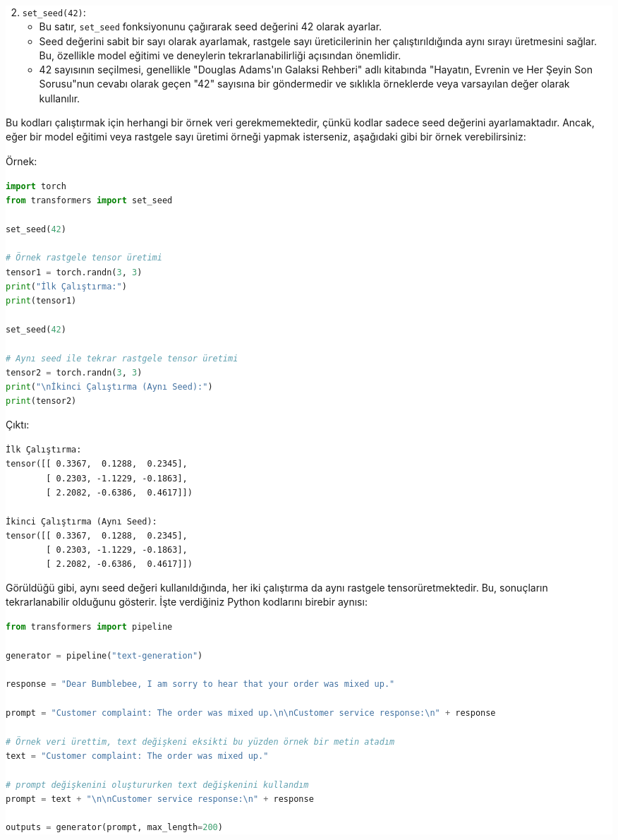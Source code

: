 2. `set_seed(42)`:
   - Bu satır, `set_seed` fonksiyonunu çağırarak seed değerini 42 olarak ayarlar.
   - Seed değerini sabit bir sayı olarak ayarlamak, rastgele sayı üreticilerinin her çalıştırıldığında aynı sırayı üretmesini sağlar. Bu, özellikle model eğitimi ve deneylerin tekrarlanabilirliği açısından önemlidir.
   - 42 sayısının seçilmesi, genellikle "Douglas Adams'ın Galaksi Rehberi" adlı kitabında "Hayatın, Evrenin ve Her Şeyin Son Sorusu"nun cevabı olarak geçen "42" sayısına bir göndermedir ve sıklıkla örneklerde veya varsayılan değer olarak kullanılır.

Bu kodları çalıştırmak için herhangi bir örnek veri gerekmemektedir, çünkü kodlar sadece seed değerini ayarlamaktadır. Ancak, eğer bir model eğitimi veya rastgele sayı üretimi örneği yapmak isterseniz, aşağıdaki gibi bir örnek verebilirsiniz:

Örnek:
```python
import torch
from transformers import set_seed

set_seed(42)

# Örnek rastgele tensor üretimi
tensor1 = torch.randn(3, 3)
print("İlk Çalıştırma:")
print(tensor1)

set_seed(42)

# Aynı seed ile tekrar rastgele tensor üretimi
tensor2 = torch.randn(3, 3)
print("\nİkinci Çalıştırma (Aynı Seed):")
print(tensor2)
```

Çıktı:
```
İlk Çalıştırma:
tensor([[ 0.3367,  0.1288,  0.2345],
        [ 0.2303, -1.1229, -0.1863],
        [ 2.2082, -0.6386,  0.4617]])

İkinci Çalıştırma (Aynı Seed):
tensor([[ 0.3367,  0.1288,  0.2345],
        [ 0.2303, -1.1229, -0.1863],
        [ 2.2082, -0.6386,  0.4617]])
```

Görüldüğü gibi, aynı seed değeri kullanıldığında, her iki çalıştırma da aynı rastgele tensorüretmektedir. Bu, sonuçların tekrarlanabilir olduğunu gösterir. İşte verdiğiniz Python kodlarını birebir aynısı:

```python
from transformers import pipeline

generator = pipeline("text-generation")

response = "Dear Bumblebee, I am sorry to hear that your order was mixed up."

prompt = "Customer complaint: The order was mixed up.\n\nCustomer service response:\n" + response

# Örnek veri ürettim, text değişkeni eksikti bu yüzden örnek bir metin atadım
text = "Customer complaint: The order was mixed up."

# prompt değişkenini oluştururken text değişkenini kullandım
prompt = text + "\n\nCustomer service response:\n" + response

outputs = generator(prompt, max_length=200)

```